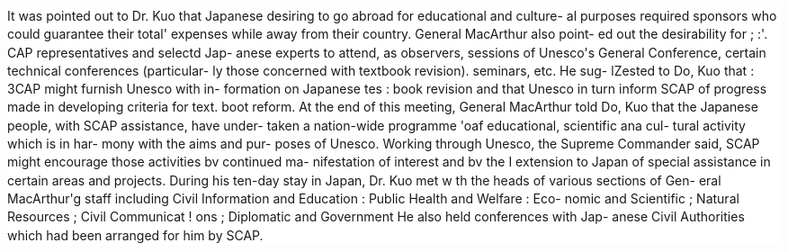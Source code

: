 It was pointed out to Dr. Kuo
that Japanese desiring to go
abroad for educational and culture-
al purposes required sponsors
who could guarantee their total'
expenses while away from their
country.
General MacArthur also point-
ed out the desirability for ; :'. CAP
representatives and selectd Jap-
anese experts to attend, as
observers, sessions of Unesco's
General Conference, certain
technical conferences (particular-
ly those concerned with textbook
revision). seminars, etc. He sug-
lZested to Do, Kuo that : 3CAP
might furnish Unesco with in-
formation on Japanese tes : book
revision and that Unesco in turn
inform SCAP of progress made in
developing criteria for text. boot
reform.
At the end of this meeting,
General MacArthur told Do, Kuo
that the Japanese people, with
SCAP assistance, have under-
taken a nation-wide programme
'oaf educational, scientific ana cul-
tural activity which is in har-
mony with the aims and pur-
poses of Unesco. Working through
Unesco, the Supreme Commander
said, SCAP might encourage
those activities bv continued ma-
nifestation of interest and bv the I
extension to Japan of special
assistance in certain areas and
projects.
During his ten-day stay in
Japan, Dr. Kuo met w th the
heads of various sections of Gen-
eral MacArthur'g staff including
Civil Information and Education :
Public Health and Welfare : Eco-
nomic and Scientific ; Natural
Resources ; Civil Communicat ! ons ;
Diplomatic and Government He
also held conferences with Jap-
anese Civil Authorities which
had been arranged for him by
SCAP.

